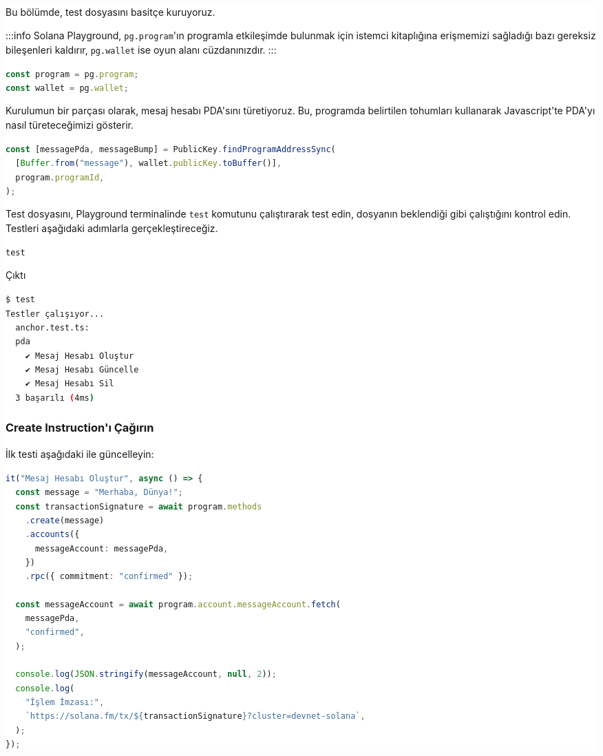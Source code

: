 Bu bölümde, test dosyasını basitçe kuruyoruz.

:::info
Solana Playground, `pg.program`'ın programla etkileşimde bulunmak için istemci kitaplığına erişmemizi sağladığı bazı gereksiz bileşenleri kaldırır, `pg.wallet` ise oyun alanı cüzdanınızdır.
:::

```ts filename="anchor.test.ts"
const program = pg.program;
const wallet = pg.wallet;
```

Kurulumun bir parçası olarak, mesaj hesabı PDA'sını türetiyoruz. Bu, programda belirtilen tohumları kullanarak Javascript'te PDA'yı nasıl türeteceğimizi gösterir.

```ts filename="anchor.test.ts"
const [messagePda, messageBump] = PublicKey.findProgramAddressSync(
  [Buffer.from("message"), wallet.publicKey.toBuffer()],
  program.programId,
);
```



Test dosyasını, Playground terminalinde `test` komutunu çalıştırarak test edin, dosyanın beklendiği gibi çalıştığını kontrol edin. Testleri aşağıdaki adımlarla gerçekleştireceğiz.

```shell filename="Terminal"
test
```


Çıktı

```bash
$ test
Testler çalışıyor...
  anchor.test.ts:
  pda
    ✔ Mesaj Hesabı Oluştur
    ✔ Mesaj Hesabı Güncelle
    ✔ Mesaj Hesabı Sil
  3 başarılı (4ms)
```



### Create Instruction'ı Çağırın

İlk testi aşağıdaki ile güncelleyin:

```ts filename="anchor.test.ts"
it("Mesaj Hesabı Oluştur", async () => {
  const message = "Merhaba, Dünya!";
  const transactionSignature = await program.methods
    .create(message)
    .accounts({
      messageAccount: messagePda,
    })
    .rpc({ commitment: "confirmed" });

  const messageAccount = await program.account.messageAccount.fetch(
    messagePda,
    "confirmed",
  );

  console.log(JSON.stringify(messageAccount, null, 2));
  console.log(
    "İşlem İmzası:",
    `https://solana.fm/tx/${transactionSignature}?cluster=devnet-solana`,
  );
});
```